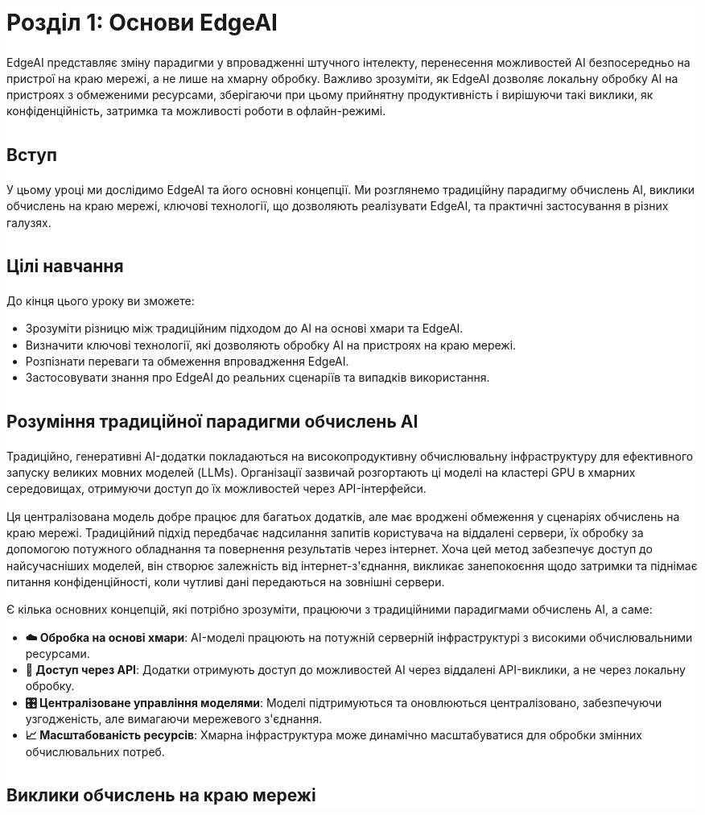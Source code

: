 
# Розділ 1: Основи EdgeAI

EdgeAI представляє зміну парадигми у впровадженні штучного інтелекту, перенесення можливостей AI безпосередньо на пристрої на краю мережі, а не лише на хмарну обробку. Важливо зрозуміти, як EdgeAI дозволяє локальну обробку AI на пристроях з обмеженими ресурсами, зберігаючи при цьому прийнятну продуктивність і вирішуючи такі виклики, як конфіденційність, затримка та можливості роботи в офлайн-режимі.

## Вступ

У цьому уроці ми дослідимо EdgeAI та його основні концепції. Ми розглянемо традиційну парадигму обчислень AI, виклики обчислень на краю мережі, ключові технології, що дозволяють реалізувати EdgeAI, та практичні застосування в різних галузях.

## Цілі навчання

До кінця цього уроку ви зможете:

- Зрозуміти різницю між традиційним підходом до AI на основі хмари та EdgeAI.
- Визначити ключові технології, які дозволяють обробку AI на пристроях на краю мережі.
- Розпізнати переваги та обмеження впровадження EdgeAI.
- Застосовувати знання про EdgeAI до реальних сценаріїв та випадків використання.

## Розуміння традиційної парадигми обчислень AI

Традиційно, генеративні AI-додатки покладаються на високопродуктивну обчислювальну інфраструктуру для ефективного запуску великих мовних моделей (LLMs). Організації зазвичай розгортають ці моделі на кластері GPU в хмарних середовищах, отримуючи доступ до їх можливостей через API-інтерфейси.

Ця централізована модель добре працює для багатьох додатків, але має вроджені обмеження у сценаріях обчислень на краю мережі. Традиційний підхід передбачає надсилання запитів користувача на віддалені сервери, їх обробку за допомогою потужного обладнання та повернення результатів через інтернет. Хоча цей метод забезпечує доступ до найсучасніших моделей, він створює залежність від інтернет-з'єднання, викликає занепокоєння щодо затримки та піднімає питання конфіденційності, коли чутливі дані передаються на зовнішні сервери.

Є кілька основних концепцій, які потрібно зрозуміти, працюючи з традиційними парадигмами обчислень AI, а саме:

- **☁️ Обробка на основі хмари**: AI-моделі працюють на потужній серверній інфраструктурі з високими обчислювальними ресурсами.
- **🔌 Доступ через API**: Додатки отримують доступ до можливостей AI через віддалені API-виклики, а не через локальну обробку.
- **🎛️ Централізоване управління моделями**: Моделі підтримуються та оновлюються централізовано, забезпечуючи узгодженість, але вимагаючи мережевого з'єднання.
- **📈 Масштабованість ресурсів**: Хмарна інфраструктура може динамічно масштабуватися для обробки змінних обчислювальних потреб.

## Виклики обчислень на краю мережі
